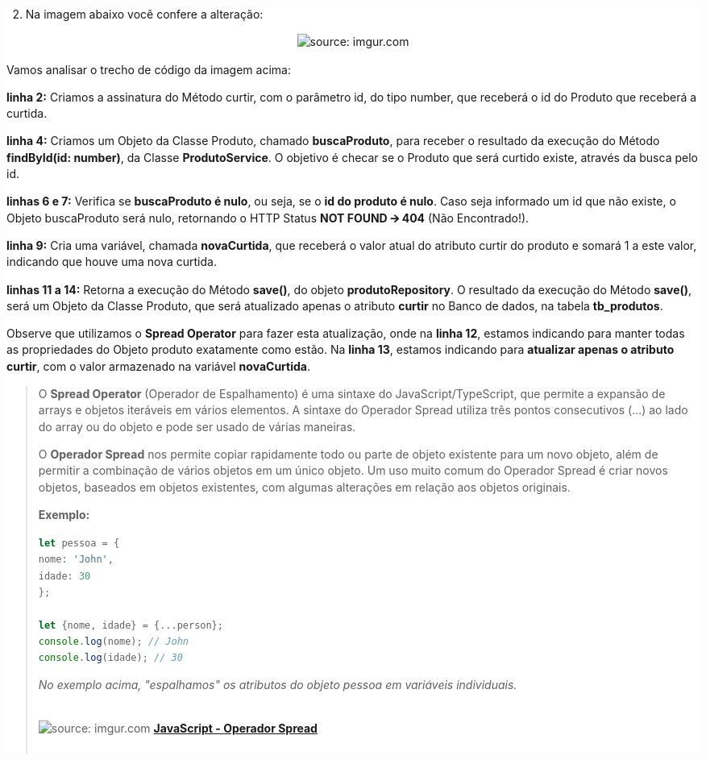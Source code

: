2. Na imagem abaixo você confere a alteração:

<div align="center"><img src="https://i.imgur.com/wG6cL99.png" title="source: imgur.com" /></div>

Vamos analisar o trecho de código da imagem acima:

**linha 2:** Criamos a assinatura do Método curtir, com o parâmetro id, do tipo number, que receberá o id do Produto que receberá a curtida.

**linha 4:** Criamos um Objeto da Classe Produto, chamado **buscaProduto**, para receber o resultado da execução do Método **findById(id: number)**, da Classe **ProdutoService**. O objetivo é checar se o Produto que será curtido existe, através da busca pelo id.

**linhas 6 e 7:** Verifica se **buscaProduto é nulo**, ou seja, se o **id do produto é nulo**. Caso seja informado um id que não existe, o Objeto buscaProduto será nulo, retornando o HTTP Status **NOT FOUND 🡪 404** (Não Encontrado!).

**linha 9:** Cria uma variável, chamada **novaCurtida**, que receberá o valor atual do atributo curtir do produto e somará 1 a este valor, indicando que houve uma nova curtida.

**linhas 11 a 14:** Retorna a execução do Método **save()**, do objeto **produtoRepository**. O resultado da execução do Método **save()**, será um Objeto da Classe Produto, que será atualizado apenas o atributo **curtir** no Banco de dados, na tabela **tb_produtos**.

Observe que utilizamos o **Spread Operator** para fazer esta atualização, onde na **linha 12**, estamos indicando para manter todas as propriedades do Objeto produto exatamente como estão. Na **linha 13**, estamos indicando para **atualizar apenas o atributo curtir**, com o valor armazenado na variável **novaCurtida**.

> O **Spread Operator** (Operador de Espalhamento) é uma sintaxe do JavaScript/TypeScript, que permite a expansão de arrays e objetos iteráveis em vários elementos. A sintaxe do Operador Spread utiliza três pontos consecutivos (...) ao lado do array ou do objeto e pode ser usado de várias maneiras. 
>
> O **Operador Spread** nos permite copiar rapidamente todo ou parte de objeto existente para um novo objeto, além de permitir a combinação de vários objetos em um único objeto. Um uso muito comum do Operador Spread é criar novos objetos, baseados em objetos existentes, com algumas alterações em relação aos objetos originais.
>
> **Exemplo:**
>
> ```typescript
> let pessoa = {
> nome: 'John',
> idade: 30
> };
> 
> let {nome, idade} = {...person};
> console.log(nome); // John
> console.log(idade); // 30
> ```
>
> *No exemplo acima, "espalhamos" os atributos do objeto pessoa em variáveis individuais.*
>
> <br />
>
> <div align="left"><img src="https://i.imgur.com/r9lrbPG.png" title="source: imgur.com" width="4%"/> <a href="https://developer.mozilla.org/en-US/docs/Web/JavaScript/Reference/Operators/Spread_syntax" target="_blank"><b>JavaScript - Operador Spread</b></a></div>
>
> <br />
